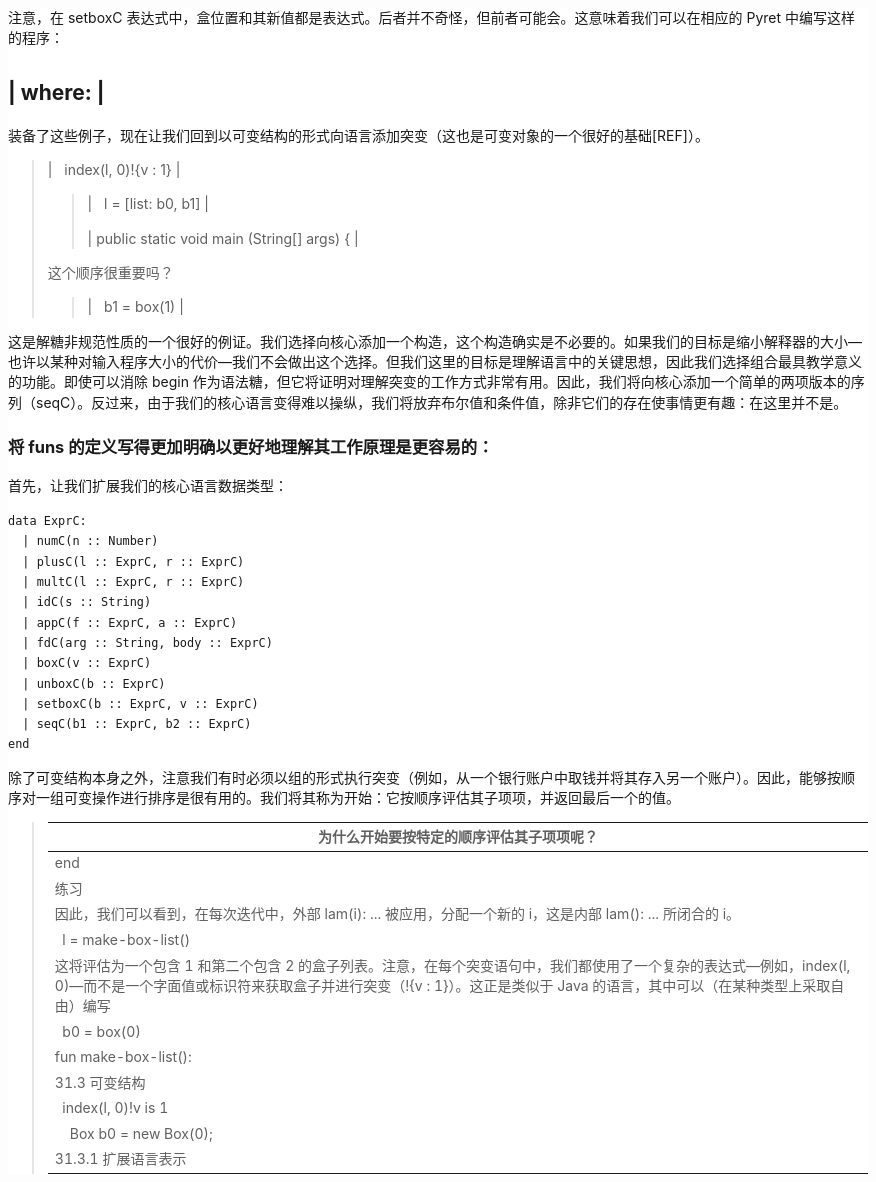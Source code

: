 注意，在 setboxC 表达式中，盒位置和其新值都是表达式。后者并不奇怪，但前者可能会。这意味着我们可以在相应的 Pyret 中编写这样的程序：

## | where: |

装备了这些例子，现在让我们回到以可变结构的形式向语言添加突变（这也是可变对象的一个很好的基础[REF]）。

> |   index(l, 0)!{v : 1} |
> 
> > |   l = [list: b0, b1] |
> > 
> > | public static void main (String[] args) { |
> > 
> 这个顺序很重要吗？
> 
> > |   b1 = box(1) |

这是解糖非规范性质的一个很好的例证。我们选择向核心添加一个构造，这个构造确实是不必要的。如果我们的目标是缩小解释器的大小—<wbr>也许以某种对输入程序大小的代价—<wbr>我们不会做出这个选择。但我们这里的目标是理解语言中的关键思想，因此我们选择组合最具教学意义的功能。即使可以消除 begin 作为语法糖，但它将证明对理解突变的工作方式非常有用。因此，我们将向核心添加一个简单的两项版本的序列（seqC）。反过来，由于我们的核心语言变得难以操纵，我们将放弃布尔值和条件值，除非它们的存在使事情更有趣：在这里并不是。

### 将 funs 的定义写得更加明确以更好地理解其工作原理是更容易的：

首先，让我们扩展我们的核心语言数据类型：

```
data ExprC:
  | numC(n :: Number)
  | plusC(l :: ExprC, r :: ExprC)
  | multC(l :: ExprC, r :: ExprC)
  | idC(s :: String)
  | appC(f :: ExprC, a :: ExprC)
  | fdC(arg :: String, body :: ExprC)
  | boxC(v :: ExprC)
  | unboxC(b :: ExprC)
  | setboxC(b :: ExprC, v :: ExprC)
  | seqC(b1 :: ExprC, b2 :: ExprC)
end
```

除了可变结构本身之外，注意我们有时必须以组的形式执行突变（例如，从一个银行账户中取钱并将其存入另一个账户）。因此，能够按顺序对一组可变操作进行排序是很有用的。我们将其称为开始：它按顺序评估其子项项，并返回最后一个的值。

> | 为什么开始要按特定的顺序评估其子项项呢？ |
> | --- |
> | end |
> | 练习 |
> | 因此，我们可以看到，在每次迭代中，外部 lam(i): ... 被应用，分配一个新的 i，这是内部 lam(): ... 所闭合的 i。 |
> |   l = make-box-list() |
> | 这将评估为一个包含 1 和第二个包含 2 的盒子列表。注意，在每个突变语句中，我们都使用了一个复杂的表达式—<wbr>例如，index(l, 0)—<wbr>而不是一个字面值或标识符来获取盒子并进行突变（!{v : 1}）。这正是类似于 Java 的语言，其中可以（在某种类型上采取自由）编写 |
> |   b0 = box(0) |
> | fun make-box-list(): |
> | 31.3 可变结构 |
> |   index(l, 0)!v is 1 |
> |     Box<Integer> b0 = new Box<Integer>(0); |
> | 31.3.1 扩展语言表示 |
